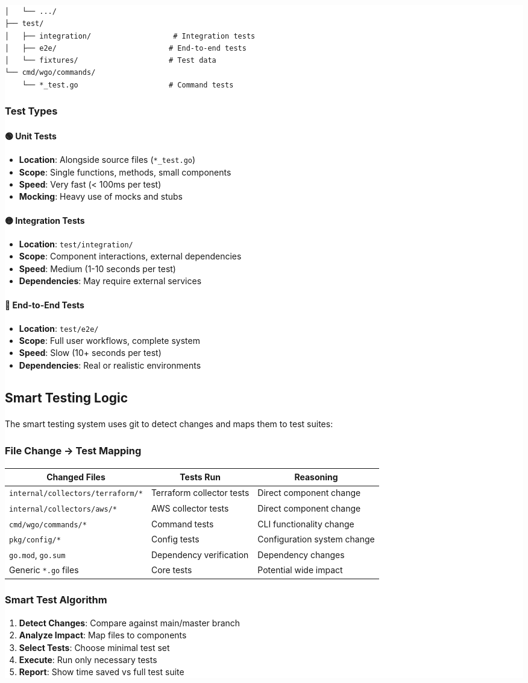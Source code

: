 ```
│   └── .../
├── test/
│   ├── integration/                   # Integration tests
│   ├── e2e/                          # End-to-end tests
│   └── fixtures/                     # Test data
└── cmd/wgo/commands/
    └── *_test.go                     # Command tests
```

### Test Types

#### 🟢 Unit Tests
- **Location**: Alongside source files (`*_test.go`)
- **Scope**: Single functions, methods, small components
- **Speed**: Very fast (< 100ms per test)
- **Mocking**: Heavy use of mocks and stubs

#### 🟡 Integration Tests
- **Location**: `test/integration/`
- **Scope**: Component interactions, external dependencies
- **Speed**: Medium (1-10 seconds per test)
- **Dependencies**: May require external services

#### 🔴 End-to-End Tests
- **Location**: `test/e2e/`
- **Scope**: Full user workflows, complete system
- **Speed**: Slow (10+ seconds per test)
- **Dependencies**: Real or realistic environments

## Smart Testing Logic

The smart testing system uses git to detect changes and maps them to test suites:

### File Change → Test Mapping

| Changed Files | Tests Run | Reasoning |
|---------------|-----------|-----------|
| `internal/collectors/terraform/*` | Terraform collector tests | Direct component change |
| `internal/collectors/aws/*` | AWS collector tests | Direct component change |
| `cmd/wgo/commands/*` | Command tests | CLI functionality change |
| `pkg/config/*` | Config tests | Configuration system change |
| `go.mod`, `go.sum` | Dependency verification | Dependency changes |
| Generic `*.go` files | Core tests | Potential wide impact |

### Smart Test Algorithm
1. **Detect Changes**: Compare against main/master branch
2. **Analyze Impact**: Map files to components
3. **Select Tests**: Choose minimal test set
4. **Execute**: Run only necessary tests
5. **Report**: Show time saved vs full test suite
